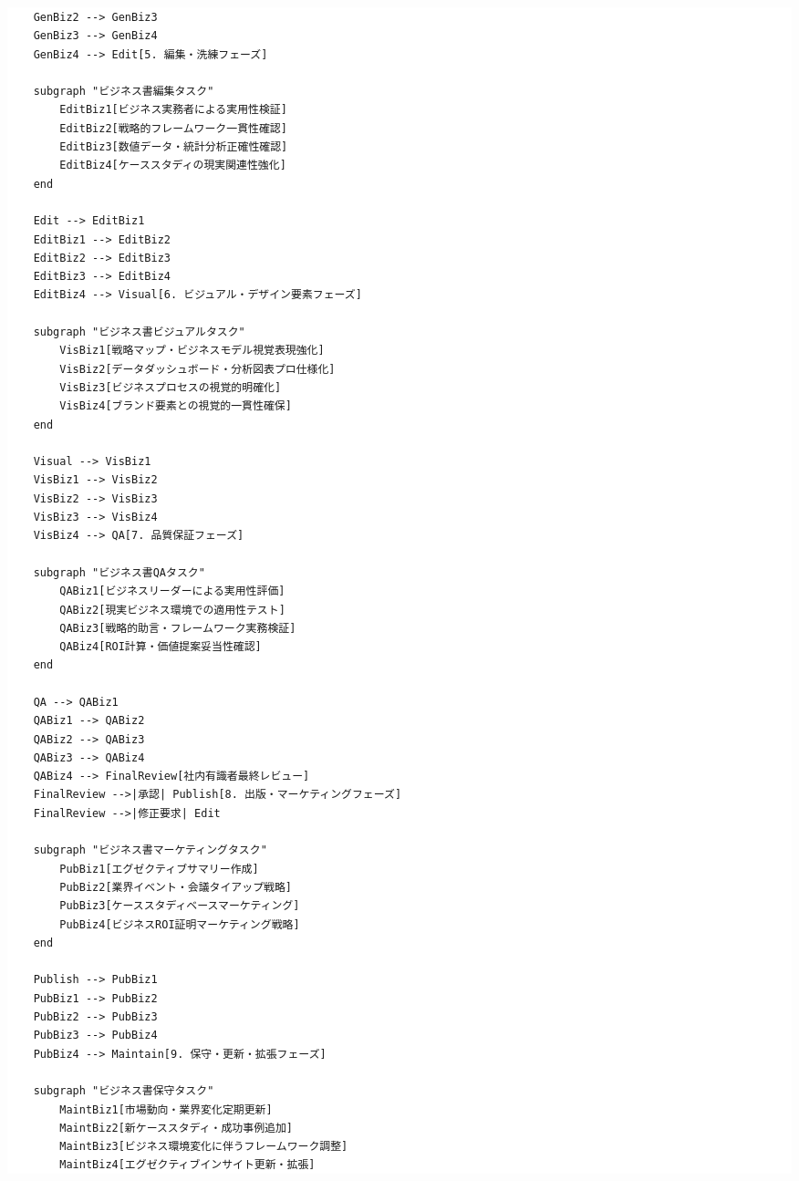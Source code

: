 ```mermaid
    GenBiz2 --> GenBiz3
    GenBiz3 --> GenBiz4
    GenBiz4 --> Edit[5. 編集・洗練フェーズ]
    
    subgraph "ビジネス書編集タスク"
        EditBiz1[ビジネス実務者による実用性検証]
        EditBiz2[戦略的フレームワーク一貫性確認]
        EditBiz3[数値データ・統計分析正確性確認]
        EditBiz4[ケーススタディの現実関連性強化]
    end
    
    Edit --> EditBiz1
    EditBiz1 --> EditBiz2
    EditBiz2 --> EditBiz3
    EditBiz3 --> EditBiz4
    EditBiz4 --> Visual[6. ビジュアル・デザイン要素フェーズ]
    
    subgraph "ビジネス書ビジュアルタスク"
        VisBiz1[戦略マップ・ビジネスモデル視覚表現強化]
        VisBiz2[データダッシュボード・分析図表プロ仕様化]
        VisBiz3[ビジネスプロセスの視覚的明確化]
        VisBiz4[ブランド要素との視覚的一貫性確保]
    end
    
    Visual --> VisBiz1
    VisBiz1 --> VisBiz2
    VisBiz2 --> VisBiz3
    VisBiz3 --> VisBiz4
    VisBiz4 --> QA[7. 品質保証フェーズ]
    
    subgraph "ビジネス書QAタスク"
        QABiz1[ビジネスリーダーによる実用性評価]
        QABiz2[現実ビジネス環境での適用性テスト]
        QABiz3[戦略的助言・フレームワーク実務検証]
        QABiz4[ROI計算・価値提案妥当性確認]
    end
    
    QA --> QABiz1
    QABiz1 --> QABiz2
    QABiz2 --> QABiz3
    QABiz3 --> QABiz4
    QABiz4 --> FinalReview[社内有識者最終レビュー]
    FinalReview -->|承認| Publish[8. 出版・マーケティングフェーズ]
    FinalReview -->|修正要求| Edit
    
    subgraph "ビジネス書マーケティングタスク"
        PubBiz1[エグゼクティブサマリー作成]
        PubBiz2[業界イベント・会議タイアップ戦略]
        PubBiz3[ケーススタディベースマーケティング]
        PubBiz4[ビジネスROI証明マーケティング戦略]
    end
    
    Publish --> PubBiz1
    PubBiz1 --> PubBiz2
    PubBiz2 --> PubBiz3
    PubBiz3 --> PubBiz4
    PubBiz4 --> Maintain[9. 保守・更新・拡張フェーズ]
    
    subgraph "ビジネス書保守タスク"
        MaintBiz1[市場動向・業界変化定期更新]
        MaintBiz2[新ケーススタディ・成功事例追加]
        MaintBiz3[ビジネス環境変化に伴うフレームワーク調整]
        MaintBiz4[エグゼクティブインサイト更新・拡張]
```